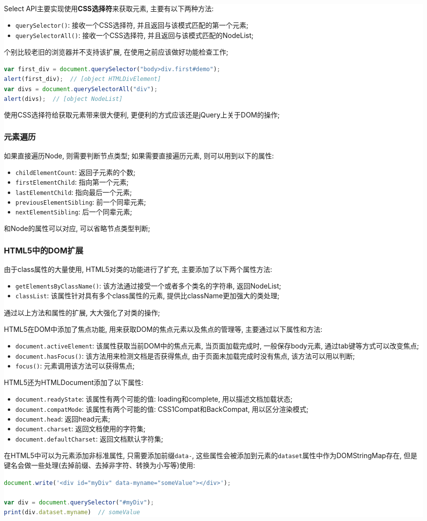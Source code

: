 Select API主要实现使用**CSS选择符**来获取元素, 主要有以下两种方法:

* `querySelector()`: 接收一个CSS选择符, 并且返回与该模式匹配的第一个元素;
* `querySelectorAll()`: 接收一个CSS选择符, 并且返回与该模式匹配的NodeList;

个别比较老旧的浏览器并不支持该扩展, 在使用之前应该做好功能检查工作;

```javascript
var first_div = document.querySelector("body>div.first#demo");
alert(first_div);  // [object HTMLDivElement]
var divs = document.querySelectorAll("div");
alert(divs);  // [object NodeList]
```

使用CSS选择符给获取元素带来很大便利, 更便利的方式应该还是jQuery上关于DOM的操作;

### 元素遍历

如果直接遍历Node, 则需要判断节点类型; 如果需要直接遍历元素, 则可以用到以下的属性:

* `childElementCount`: 返回子元素的个数;
* `firstElementChild`: 指向第一个元素;
* `lastElementChild`: 指向最后一个元素;
* `previousElementSibling`: 前一个同辈元素;
* `nextElementSibling`: 后一个同辈元素;

和Node的属性可以对应, 可以省略节点类型判断;

### HTML5中的DOM扩展

由于class属性的大量使用, HTML5对类的功能进行了扩充, 主要添加了以下两个属性方法:

* `getElementsByClassName()`: 该方法通过接受一个或者多个类名的字符串, 返回NodeList;
* `classList`: 该属性针对具有多个class属性的元素, 提供比className更加强大的类处理;

通过以上方法和属性的扩展, 大大强化了对类的操作;

HTML5在DOM中添加了焦点功能, 用来获取DOM的焦点元素以及焦点的管理等, 主要通过以下属性和方法:

* `document.activeElement`: 该属性获取当前DOM中的焦点元素, 当页面加载完成时, 一般保存body元素, 通过tab键等方式可以改变焦点;
* `document.hasFocus()`: 该方法用来检测文档是否获得焦点, 由于页面未加载完成时没有焦点, 该方法可以用以判断;
* `focus()`: 元素调用该方法可以获得焦点;

HTML5还为HTMLDocument添加了以下属性:

* `document.readyState`: 该属性有两个可能的值: loading和complete, 用以描述文档加载状态;
* `document.compatMode`: 该属性有两个可能的值: CSS1Compat和BackCompat, 用以区分渲染模式;
* `document.head`: 返回head元素;
* `document.charset`: 返回文档使用的字符集;
* `document.defaultCharset`: 返回文档默认字符集;

在HTML5中可以为元素添加非标准属性, 只需要添加前缀`data-`, 这些属性会被添加到元素的`dataset`属性中作为DOMStringMap存在, 但是键名会做一些处理(去掉前缀、去掉非字符、转换为小写等)使用:

```javascript
document.write('<div id="myDiv" data-myname="someValue"></div>');

var div = document.querySelector("#myDiv");
print(div.dataset.myname)  // someValue
```
